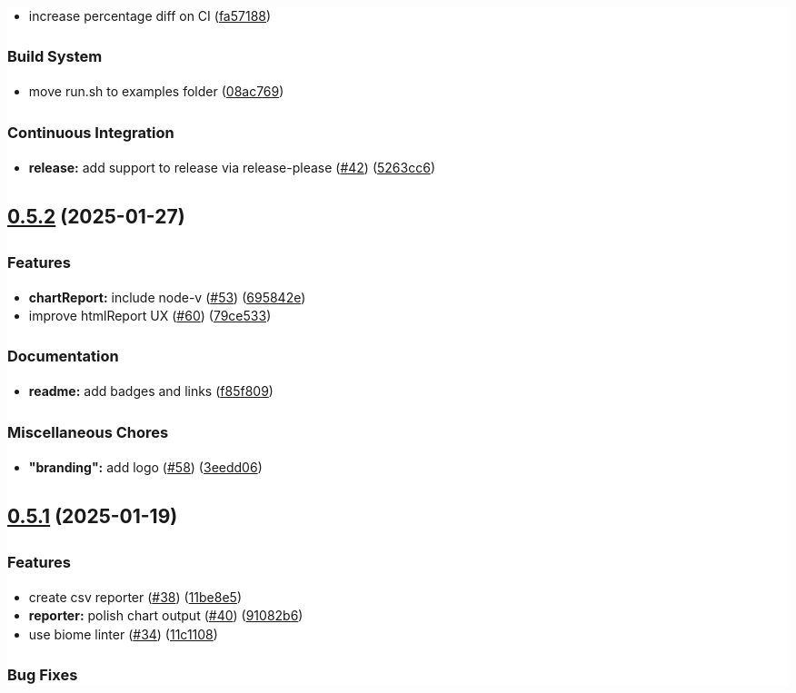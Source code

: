 * increase percentage diff on CI ([fa57188](https://github.com/gusanthiago/bench-node/commit/fa571883f30fd7033a12e05f291fe12bf4816152))


### Build System

* move run.sh to examples folder ([08ac769](https://github.com/gusanthiago/bench-node/commit/08ac7699032a32f3a04a252cc48ee1514fd734bd))


### Continuous Integration

* **release:** add support to release via release-please ([#42](https://github.com/gusanthiago/bench-node/issues/42)) ([5263cc6](https://github.com/gusanthiago/bench-node/commit/5263cc68a5c854a260b68e1f5b930496153ac7fb))

## [0.5.2](https://github.com/RafaelGSS/bench-node/compare/v0.5.1...v0.5.2) (2025-01-27)


### Features

* **chartReport:** include node-v ([#53](https://github.com/RafaelGSS/bench-node/issues/53)) ([695842e](https://github.com/RafaelGSS/bench-node/commit/695842eb58c8b6106598a4cef26fe44a552065c6))
* improve htmlReport UX ([#60](https://github.com/RafaelGSS/bench-node/issues/60)) ([79ce533](https://github.com/RafaelGSS/bench-node/commit/79ce5335e95d531b90c4e26fde983ec1c6de9502))


### Documentation

* **readme:** add badges and links ([f85f809](https://github.com/RafaelGSS/bench-node/commit/f85f809aa0f85987d3b01ef9737ed0a855e46741))


### Miscellaneous Chores

* **"branding":** add logo ([#58](https://github.com/RafaelGSS/bench-node/issues/58)) ([3eedd06](https://github.com/RafaelGSS/bench-node/commit/3eedd064791f5804810545db247a509aea618234))

## [0.5.1](https://github.com/RafaelGSS/bench-node/compare/v0.5.0...v0.5.1) (2025-01-19)


### Features

* create csv reporter ([#38](https://github.com/RafaelGSS/bench-node/issues/38)) ([11be8e5](https://github.com/RafaelGSS/bench-node/commit/11be8e52e8cbb5e17f378a8462dd1c4bf7b35351))
* **reporter:** polish chart output ([#40](https://github.com/RafaelGSS/bench-node/issues/40)) ([91082b6](https://github.com/RafaelGSS/bench-node/commit/91082b6441cfa6ba7b195d7386d493d689e29454))
* use biome linter ([#34](https://github.com/RafaelGSS/bench-node/issues/34)) ([11c1108](https://github.com/RafaelGSS/bench-node/commit/11c11088e12d2b77547389eb0a5055ad3ff11427))


### Bug Fixes
